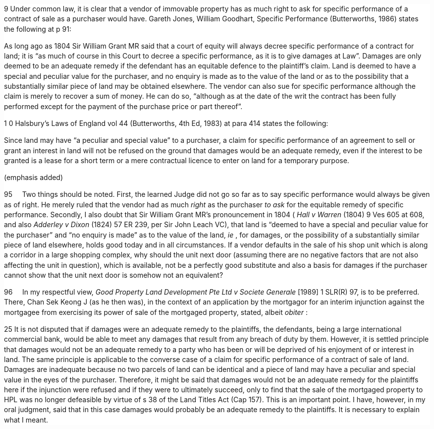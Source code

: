  9 Under common law, it is clear that a vendor of immovable property has as much right to ask for specific performance of a contract of sale as a purchaser would have. Gareth Jones, William Goodhart, Specific Performance (Butterworths, 1986) states the following at p 91: 

 As long ago as 1804 Sir William Grant MR said that a court of equity will always decree specific performance of a contract for land; it is “as much of course in this Court to decree a specific performance, as it is to give damages at Law”. Damages are only deemed to be an adequate remedy if the defendant has an equitable defence to the plaintiff’s claim. Land is deemed to have a special and peculiar value for the purchaser, and no enquiry is made as to the value of the land or as to the possibility that a substantially similar piece of land may be obtained elsewhere. The vendor can also sue for specific performance although the claim is merely to recover a sum of money. He can do so, “although as at the date of the writ the contract has been fully performed except for the payment of the purchase price or part thereof”. 


 1 0 Halsbury’s Laws of England vol 44 (Butterworths, 4th Ed, 1983) at para 414 states the following: 

 Since land may have “a peculiar and special value” to a purchaser, a claim for specific performance of an agreement to sell or grant an interest in land will not be refused on the ground that damages would be an adequate remedy, even if the interest to be granted is a lease for a short term or a mere contractual licence to enter on land for a temporary purpose. 

 (emphasis added) 

95     Two things should be noted. First, the learned Judge did not go so far as to say specific performance would always be given as of right. He merely ruled that the vendor had as much _right_ as the purchaser _to ask_ for the equitable remedy of specific performance. Secondly, I also doubt that Sir William Grant MR’s pronouncement in 1804 ( _Hall v Warren_ (1804) 9 Ves 605 at 608, and also _Adderley v Dixon_ (1824) 57 ER 239, per Sir John Leach VC), that land is “deemed to have a special and peculiar value for the purchaser” and “no enquiry is made” as to the value of the land, _ie_ , for damages, or the possibility of a substantially similar piece of land elsewhere, holds good today and in all circumstances. If a vendor defaults in the sale of his shop unit which is along a corridor in a large shopping complex, why should the unit next door (assuming there are no negative factors that are not also affecting the unit in question), which is available, not be a perfectly good substitute and also a basis for damages if the purchaser cannot show that the unit next door is somehow not an equivalent? 

96     In my respectful view, _Good Property Land Development Pte Ltd v Societe Generale_ <span class="citation">[1989] 1 SLR(R) 97</span>, is to be preferred. There, Chan Sek Keong J (as he then was), in the context of an application by the mortgagor for an interim injunction against the mortgagee from exercising its power of sale of the mortgaged property, stated, albeit _obiter_ : 

 25 It is not disputed that if damages were an adequate remedy to the plaintiffs, the defendants, being a large international commercial bank, would be able to meet any damages that result from any breach of duty by them. However, it is settled principle that damages would not be an adequate remedy to a party who has been or will be deprived of his enjoyment of or interest in land. The same principle is applicable to the converse case of a claim for specific performance of a contract of sale of land. Damages are inadequate because no two parcels of land can be identical and a piece of land may have a peculiar and special value in the eyes of the purchaser. Therefore, it might be said that damages would not be an adequate remedy for the plaintiffs here if the injunction were refused and if they were to ultimately succeed, only to find that the sale of the mortgaged property to HPL was no longer defeasible by virtue of s 38 of the Land Titles Act (Cap 157). This is an important point. I have, however, in my oral judgment, said that in this case damages would probably be an adequate remedy to the plaintiffs. It is necessary to explain what I meant. 
